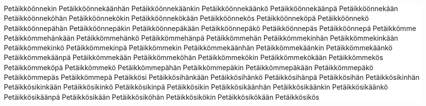 Petäikköönnekin
Petäikköönnekäänhän
Petäikköönnekäänkin
Petäikköönnekäänkö
Petäikköönnekäänpä
Petäikköönnekään
Petäikköönneköhän
Petäikköönnekökin
Petäikköönnekökään
Petäikköönnekös
Petäikköönneköpä
Petäikköönnekö
Petäikköönnepähän
Petäikköönnepäkin
Petäikköönnepäkään
Petäikköönnepäkö
Petäikköönnepäs
Petäikköönnepä
Petäikkömme
Petäikkömmehänkään
Petäikkömmehänkö
Petäikkömmehänpä
Petäikkömmehän
Petäikkömmekinhän
Petäikkömmekinkään
Petäikkömmekinkö
Petäikkömmekinpä
Petäikkömmekin
Petäikkömmekäänhän
Petäikkömmekäänkin
Petäikkömmekäänkö
Petäikkömmekäänpä
Petäikkömmekään
Petäikkömmeköhän
Petäikkömmekökin
Petäikkömmekökään
Petäikkömmekös
Petäikkömmeköpä
Petäikkömmekö
Petäikkömmepähän
Petäikkömmepäkin
Petäikkömmepäkään
Petäikkömmepäkö
Petäikkömmepäs
Petäikkömmepä
Petäikkösi
Petäikkösihänkään
Petäikkösihänkö
Petäikkösihänpä
Petäikkösihän
Petäikkösikinhän
Petäikkösikinkään
Petäikkösikinkö
Petäikkösikinpä
Petäikkösikin
Petäikkösikäänhän
Petäikkösikäänkin
Petäikkösikäänkö
Petäikkösikäänpä
Petäikkösikään
Petäikkösiköhän
Petäikkösikökin
Petäikkösikökään
Petäikkösikös